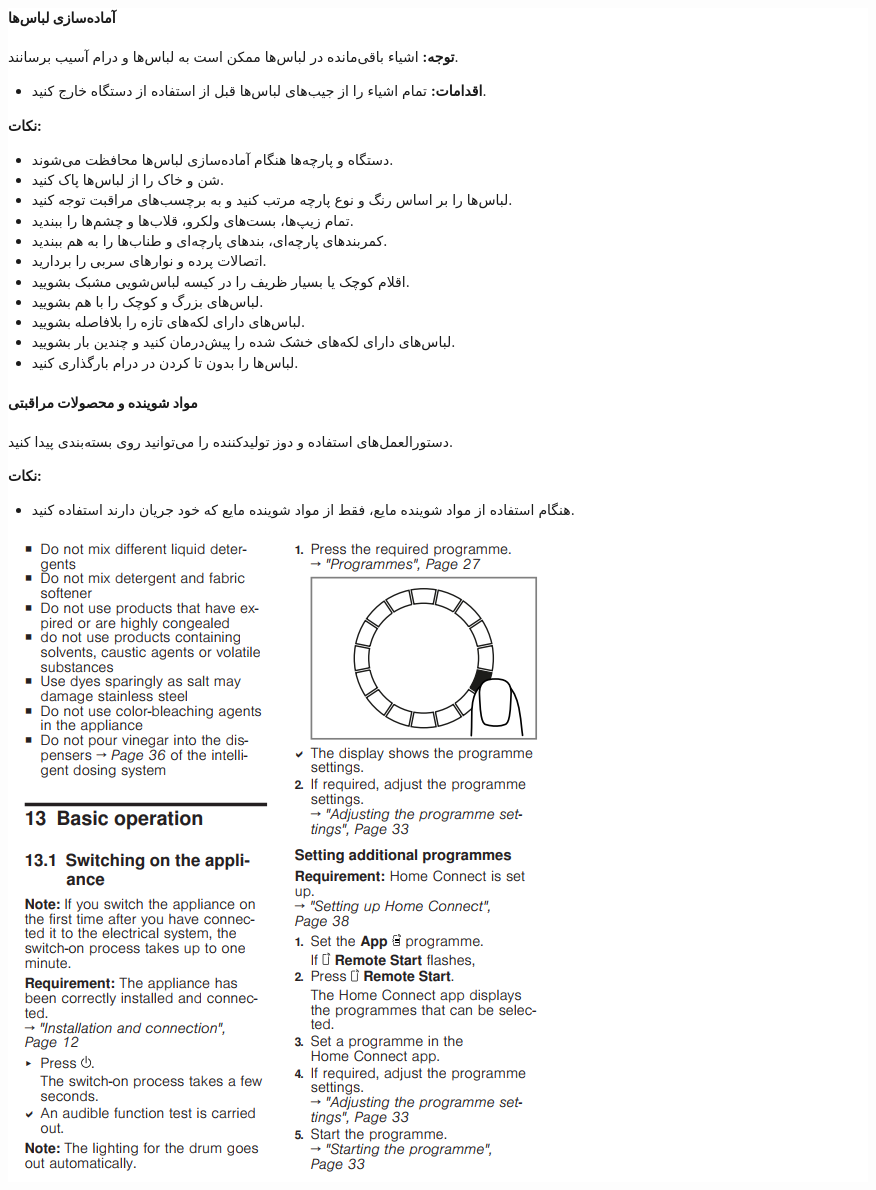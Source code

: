 #### آماده‌سازی لباس‌ها
**توجه:** اشیاء باقی‌مانده در لباس‌ها ممکن است به لباس‌ها و درام آسیب برسانند.
- **اقدامات:** تمام اشیاء را از جیب‌های لباس‌ها قبل از استفاده از دستگاه خارج کنید.

**نکات:**
- دستگاه و پارچه‌ها هنگام آماده‌سازی لباس‌ها محافظت می‌شوند.
- شن و خاک را از لباس‌ها پاک کنید.
- لباس‌ها را بر اساس رنگ و نوع پارچه مرتب کنید و به برچسب‌های مراقبت توجه کنید.
- تمام زیپ‌ها، بست‌های ولکرو، قلاب‌ها و چشم‌ها را ببندید.
- کمربندهای پارچه‌ای، بندهای پارچه‌ای و طناب‌ها را به هم ببندید.
- اتصالات پرده و نوارهای سربی را بردارید.
- اقلام کوچک یا بسیار ظریف را در کیسه لباس‌شویی مشبک بشویید.
- لباس‌های بزرگ و کوچک را با هم بشویید.
- لباس‌های دارای لکه‌های تازه را بلافاصله بشویید.
- لباس‌های دارای لکه‌های خشک شده را پیش‌درمان کنید و چندین بار بشویید.
- لباس‌ها را بدون تا کردن در درام بارگذاری کنید.

#### مواد شوینده و محصولات مراقبتی
دستورالعمل‌های استفاده و دوز تولیدکننده را می‌توانید روی بسته‌بندی پیدا کنید.

**نکات:**
- هنگام استفاده از مواد شوینده مایع، فقط از مواد شوینده مایع که خود جریان دارند استفاده کنید.

![alt text](image-9.png)
